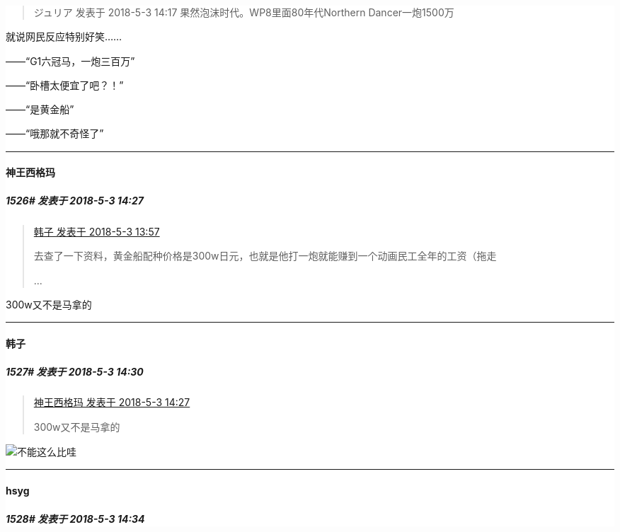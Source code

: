 

<blockquote>ジュリア 发表于 2018-5-3 14:17
果然泡沫时代。WP8里面80年代Northern Dancer一炮1500万</blockquote>
就说网民反应特别好笑……

——“G1六冠马，一炮三百万”

——“卧槽太便宜了吧？！”

——“是黄金船”

——“哦那就不奇怪了”







*****

####  神王西格玛  
##### 1526#       发表于 2018-5-3 14:27



<blockquote><a href="httphttps://bbs.saraba1st.com/2b/forum.php?mod=redirect&amp;goto=findpost&amp;pid=39461266&amp;ptid=1590696" target="_blank">韩子 发表于 2018-5-3 13:57</a>

去查了一下资料，黄金船配种价格是300w日元，也就是他打一炮就能赚到一个动画民工全年的工资（拖走

 ...</blockquote>
300w又不是马拿的







*****

####  韩子  
##### 1527#       发表于 2018-5-3 14:30



<blockquote><a href="httphttps://bbs.saraba1st.com/2b/forum.php?mod=redirect&amp;goto=findpost&amp;pid=39461572&amp;ptid=1590696" target="_blank">神王西格玛 发表于 2018-5-3 14:27</a>

300w又不是马拿的</blockquote>
<img src="https://static.saraba1st.com/image/smiley/face2017/125.png" referrerpolicy="no-referrer">不能这么比哇







*****

####  hsyg  
##### 1528#       发表于 2018-5-3 14:34

